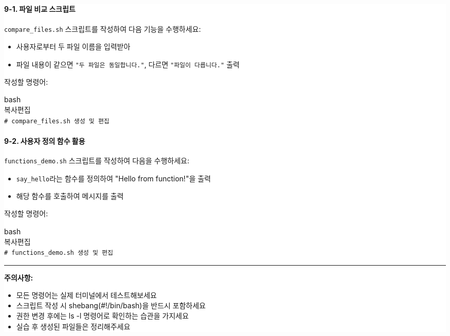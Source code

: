 #### **9-1. 파일 비교 스크립트**

`compare_files.sh` 스크립트를 작성하여 다음 기능을 수행하세요:

* 사용자로부터 두 파일 이름을 입력받아

* 파일 내용이 같으면 `"두 파일은 동일합니다."`, 다르면 `"파일이 다릅니다."` 출력

작성할 명령어:

bash  
복사편집  
`# compare_files.sh 생성 및 편집`

#### **9-2. 사용자 정의 함수 활용**

`functions_demo.sh` 스크립트를 작성하여 다음을 수행하세요:

* `say_hello`라는 함수를 정의하여 "Hello from function\!"을 출력

* 해당 함수를 호출하여 메시지를 출력

작성할 명령어:

bash  
복사편집  
`# functions_demo.sh 생성 및 편집`

---

**주의사항:**

- 모든 명령어는 실제 터미널에서 테스트해보세요  
- 스크립트 작성 시 shebang(\#\!/bin/bash)을 반드시 포함하세요  
- 권한 변경 후에는 ls \-l 명령어로 확인하는 습관을 가지세요  
- 실습 후 생성된 파일들은 정리해주세요

